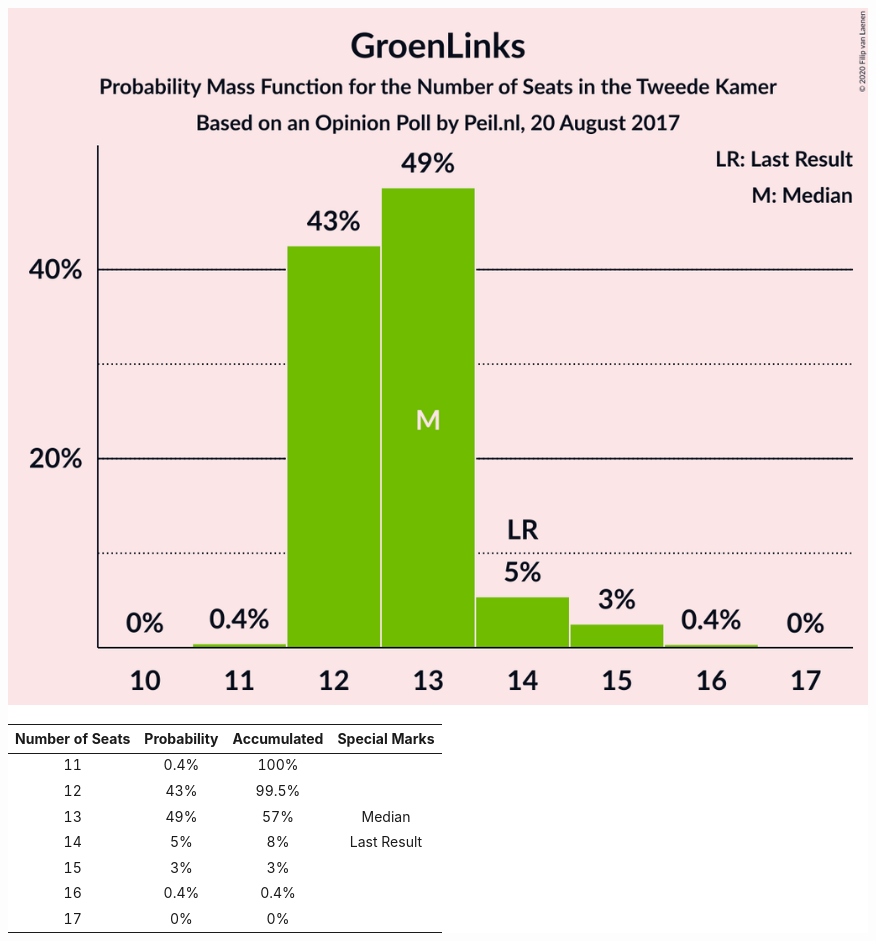 ![Graph with seats probability mass function not yet produced](2017-08-20-Peilnl-seats-pmf-groenlinks.png "Seats Probability Mass Function")

| Number of Seats | Probability | Accumulated | Special Marks |
|:---------------:|:-----------:|:-----------:|:-------------:|
| 11 | 0.4% | 100% |  |
| 12 | 43% | 99.5% |  |
| 13 | 49% | 57% | Median |
| 14 | 5% | 8% | Last Result |
| 15 | 3% | 3% |  |
| 16 | 0.4% | 0.4% |  |
| 17 | 0% | 0% |  |
